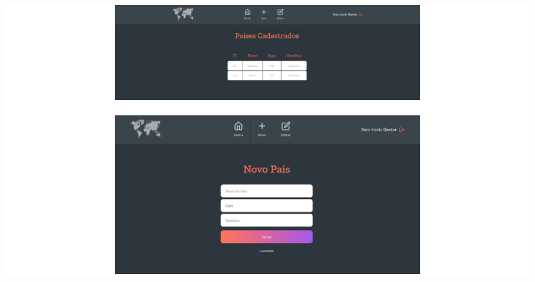 <h4 align="center">
  <img alt="ExampleWeb" title="ExampleWeb" src=".github/banner.jpeg" width="500px" />
</h4>

<h4 align="center">
  <img alt="ExampleWeb" title="ExampleWeb" src=".github/novo.jpeg" width="500px" />
</h4>

<h4 align="center">